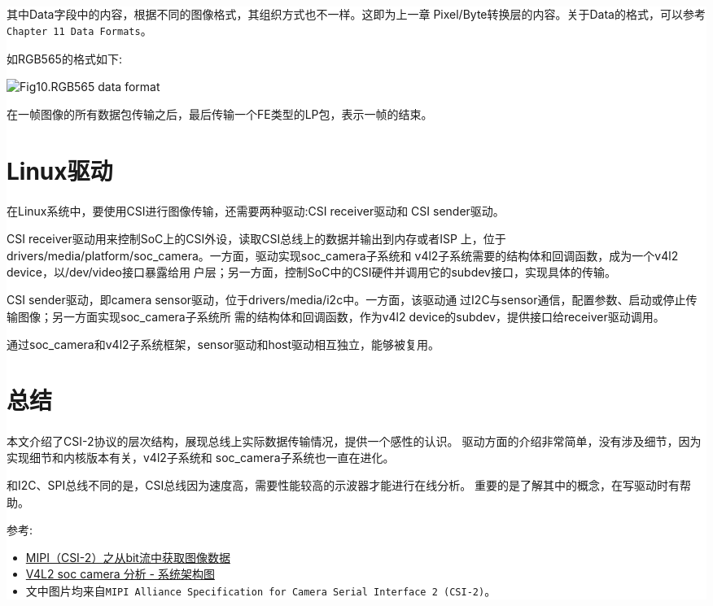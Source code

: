 其中Data字段中的内容，根据不同的图像格式，其组织方式也不一样。这即为上一章
Pixel/Byte转换层的内容。关于Data的格式，可以参考`Chapter 11 Data Formats`。

如RGB565的格式如下:

![Fig10.RGB565 data format](/mipi_csi2/rgb565_data_format.png)

在一帧图像的所有数据包传输之后，最后传输一个FE类型的LP包，表示一帧的结束。

# Linux驱动

在Linux系统中，要使用CSI进行图像传输，还需要两种驱动:CSI receiver驱动和
CSI sender驱动。

CSI receiver驱动用来控制SoC上的CSI外设，读取CSI总线上的数据并输出到内存或者ISP
上，位于drivers/media/platform/soc_camera。一方面，驱动实现soc_camera子系统和
v4l2子系统需要的结构体和回调函数，成为一个v4l2 device，以/dev/video接口暴露给用
户层；另一方面，控制SoC中的CSI硬件并调用它的subdev接口，实现具体的传输。

CSI sender驱动，即camera sensor驱动，位于drivers/media/i2c中。一方面，该驱动通
过I2C与sensor通信，配置参数、启动或停止传输图像；另一方面实现soc_camera子系统所
需的结构体和回调函数，作为v4l2 device的subdev，提供接口给receiver驱动调用。

通过soc_camera和v4l2子系统框架，sensor驱动和host驱动相互独立，能够被复用。

# 总结

本文介绍了CSI-2协议的层次结构，展现总线上实际数据传输情况，提供一个感性的认识。
驱动方面的介绍非常简单，没有涉及细节，因为实现细节和内核版本有关，v4l2子系统和
soc_camera子系统也一直在进化。

和I2C、SPI总线不同的是，CSI总线因为速度高，需要性能较高的示波器才能进行在线分析。
重要的是了解其中的概念，在写驱动时有帮助。

参考:

- [MIPI（CSI-2）之从bit流中获取图像数据][1]
- [V4L2 soc camera 分析 - 系统架构图][2] 
- 文中图片均来自`MIPI Alliance Specification for Camera Serial Interface 2 (CSI-2)`。

[1]: http://blog.csdn.net/duinodu/article/details/48479325
[2]: http://blog.csdn.net/kickxxx/article/details/8484498
